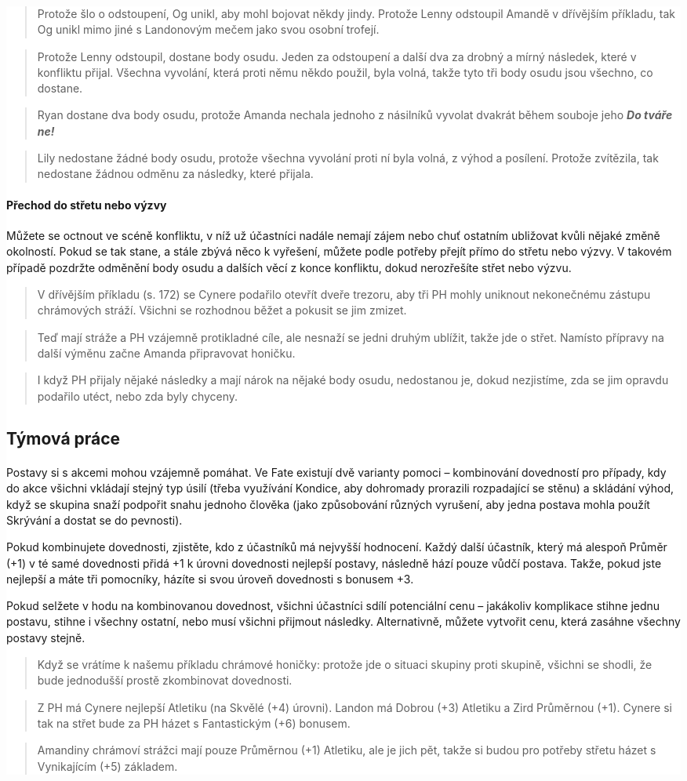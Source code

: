 > Protože šlo o odstoupení, Og unikl, aby mohl bojovat někdy jindy. Protože Lenny odstoupil Amandě v dřívějším příkladu, tak Og unikl mimo jiné s Landonovým mečem jako svou osobní trofejí.

> Protože Lenny odstoupil, dostane body osudu. Jeden za odstoupení a další dva za drobný a mírný následek, které v konfliktu přijal. Všechna vyvolání, která proti němu někdo použil, byla volná, takže tyto tři body osudu jsou všechno, co dostane.

> Ryan dostane dva body osudu, protože Amanda nechala jednoho z násilníků vyvolat dvakrát během souboje jeho ***Do tváře ne!***

> Lily nedostane žádné body osudu, protože všechna vyvolání proti ní byla volná, z výhod a posílení. Protože zvítězila, tak nedostane žádnou odměnu za následky, které přijala. 

#### Přechod do střetu nebo výzvy

Můžete se octnout ve scéně konfliktu, v níž už účastníci nadále nemají zájem nebo chuť ostatním ubližovat kvůli nějaké změně okolností. Pokud se tak stane, a stále zbývá něco k vyřešení, můžete podle potřeby přejít přímo do střetu nebo výzvy. V takovém případě pozdržte odměnění body osudu a dalších věcí z konce konfliktu, dokud nerozřešíte střet nebo výzvu.


> V dřívějším příkladu (s. 172) se Cynere podařilo otevřít dveře trezoru, aby tři PH mohly uniknout nekonečnému zástupu chrámových stráží. Všichni se rozhodnou běžet a pokusit se jim zmizet.

> Teď mají stráže a PH vzájemně protikladné cíle, ale nesnaží se jedni druhým ublížit, takže jde o střet. Namísto přípravy na další výměnu začne Amanda připravovat honičku.

> I když PH přijaly nějaké následky a mají nárok na nějaké body osudu, nedostanou je, dokud nezjistíme, zda se jim opravdu podařilo utéct, nebo zda byly chyceny.


## Týmová práce

Postavy si s akcemi mohou vzájemně pomáhat. Ve Fate existují dvě varianty pomoci – kombinování dovedností pro případy, kdy do akce všichni vkládají stejný typ úsilí (třeba využívání Kondice, aby dohromady prorazili rozpadající se stěnu) a skládání výhod, když se skupina snaží podpořit snahu jednoho člověka (jako způsobování různých vyrušení, aby jedna postava mohla použít Skrývání a dostat se do pevnosti).

Pokud kombinujete dovednosti, zjistěte, kdo z účastníků má nejvyšší hodnocení. Každý další účastník, který má alespoň Průměr (+1) v té samé dovednosti přidá +1 k úrovni dovednosti nejlepší postavy, následně hází pouze vůdčí postava. Takže, pokud jste nejlepší a máte tři pomocníky, házíte si svou úroveň dovednosti s bonusem +3.

Pokud selžete v hodu na kombinovanou dovednost, všichni účastníci sdílí potenciální cenu – jakákoliv komplikace stihne jednu postavu, stihne i všechny ostatní, nebo musí všichni přijmout následky. Alternativně, můžete vytvořit cenu, která zasáhne všechny postavy stejně. 


> Když se vrátíme k našemu příkladu chrámové honičky: protože jde o situaci skupiny proti skupině, všichni se shodli, že bude jednodušší prostě zkombinovat dovednosti.

> Z PH má Cynere nejlepší Atletiku (na Skvělé (+4) úrovni). Landon má Dobrou (+3) Atletiku a Zird Průměrnou (+1). Cynere si tak na střet bude za PH házet s Fantastickým (+6) bonusem.

> Amandiny chrámoví strážci mají pouze Průměrnou (+1) Atletiku, ale je jich pět, takže si budou pro potřeby střetu házet s Vynikajícím (+5) základem.
